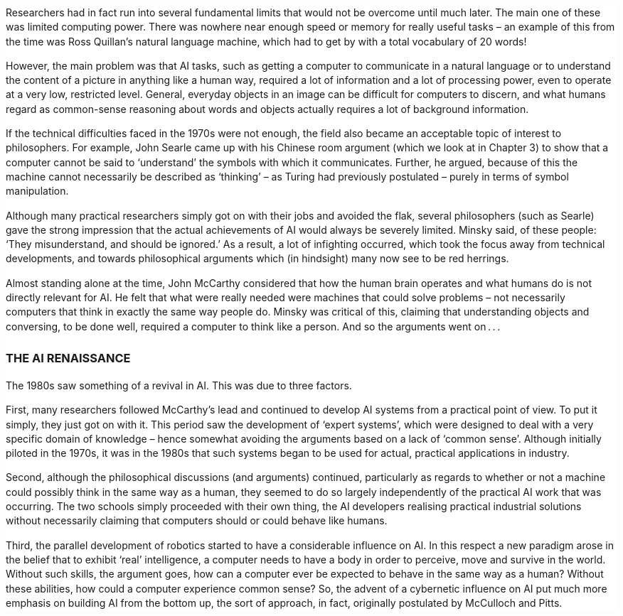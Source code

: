 Researchers had in fact run into several fundamental limits that would not be overcome until much later. The main one of these was limited computing power. There was nowhere near enough speed or memory for really useful tasks – an example of this from the time was Ross Quillan’s natural language machine, which had to get by with a total vocabulary of 20 words!  

However, the main problem was that AI tasks, such as getting a computer to communicate in a natural language or to understand the content of a picture in anything like a human way, required a lot of information and a lot of processing power, even to operate at a very low, restricted level. General, everyday objects in an image can be difficult for computers to discern, and what humans regard as common-­sense reasoning about words and objects actually requires a lot of background information.  

If the technical difficulties faced in the 1970s were not enough, the field also became an acceptable topic of interest to philosophers. For example, John Searle came up with his Chinese room argument (which we look at in Chapter 3) to show that a computer cannot be said to ‘understand’ the symbols with which it communicates. Further, he argued, because of this the machine cannot necessarily be described as ‘thinking’ – as Turing had previously postulated – purely in terms of symbol manipulation.  

Although many practical researchers simply got on with their jobs and avoided the flak, several philosophers (such as Searle) gave the strong impression that the actual achievements of AI would always be severely limited. Minsky said, of these people: ‘They misunderstand, and should be ignored.’ As a result, a lot of infighting occurred, which took the focus away from technical developments, and towards philosophical arguments which (in hindsight) many now see to be red herrings.  

Almost standing alone at the time, John McCarthy considered that how the human brain operates and what humans do is not directly relevant for AI. He felt that what were really needed were machines that could solve problems – not necessarily computers that think in exactly the same way people do. Minsky was critical of this, claiming that understanding objects and conversing, to be done well, required a computer to think like a person. And so the arguments went on . . .  

### THE AI RENAISSANCE  

The 1980s saw something of a revival in AI. This was due to three factors.  

First, many researchers followed McCarthy’s lead and continued to develop AI systems from a practical point of view. To put it simply, they just got on with it. This period saw the development of ‘expert systems’, which were designed to deal with a very specific domain of knowledge – hence somewhat avoiding the arguments based on a lack of ‘common sense’. Although initially piloted in the 1970s, it was in the 1980s that such systems began to be used for actual, practical applications in industry.  

Second, although the philosophical discussions (and arguments) continued, particularly as regards to whether or not a machine could possibly think in the same way as a human, they seemed to do so largely independently of the practical AI work that was occurring. The two schools simply proceeded with their own thing, the AI developers realising practical industrial solutions without necessarily claiming that computers should or could behave like humans.  

Third, the parallel development of robotics started to have a considerable influence on AI. In this respect a new paradigm arose in the belief that to exhibit ‘real’ intelligence, a computer needs to have a body in order to perceive, move and survive in the world. Without such skills, the argument goes, how can a computer ever be expected to behave in the same way as a human? Without these abilities, how could a computer experience common sense? So, the advent of a cybernetic influence on AI put much more emphasis on building AI from the bottom up, the sort of approach, in fact, originally postulated by McCulloch and Pitts.  

